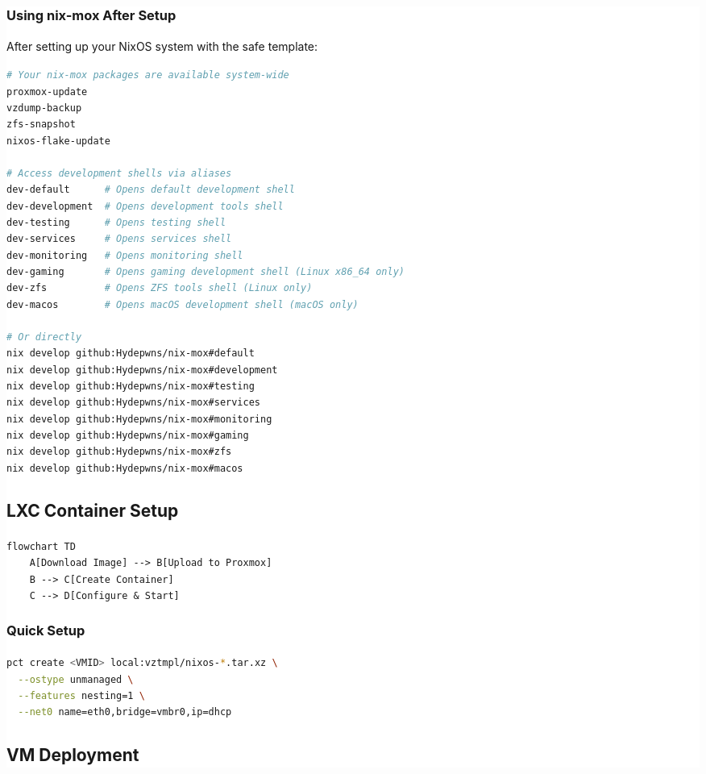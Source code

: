 ### Using nix-mox After Setup

After setting up your NixOS system with the safe template:

```bash
# Your nix-mox packages are available system-wide
proxmox-update
vzdump-backup
zfs-snapshot
nixos-flake-update

# Access development shells via aliases
dev-default      # Opens default development shell
dev-development  # Opens development tools shell
dev-testing      # Opens testing shell
dev-services     # Opens services shell
dev-monitoring   # Opens monitoring shell
dev-gaming       # Opens gaming development shell (Linux x86_64 only)
dev-zfs          # Opens ZFS tools shell (Linux only)
dev-macos        # Opens macOS development shell (macOS only)

# Or directly
nix develop github:Hydepwns/nix-mox#default
nix develop github:Hydepwns/nix-mox#development
nix develop github:Hydepwns/nix-mox#testing
nix develop github:Hydepwns/nix-mox#services
nix develop github:Hydepwns/nix-mox#monitoring
nix develop github:Hydepwns/nix-mox#gaming
nix develop github:Hydepwns/nix-mox#zfs
nix develop github:Hydepwns/nix-mox#macos
```

## LXC Container Setup

```mermaid
flowchart TD
    A[Download Image] --> B[Upload to Proxmox]
    B --> C[Create Container]
    C --> D[Configure & Start]
```

### Quick Setup

```bash
pct create <VMID> local:vztmpl/nixos-*.tar.xz \
  --ostype unmanaged \
  --features nesting=1 \
  --net0 name=eth0,bridge=vmbr0,ip=dhcp
```

## VM Deployment
